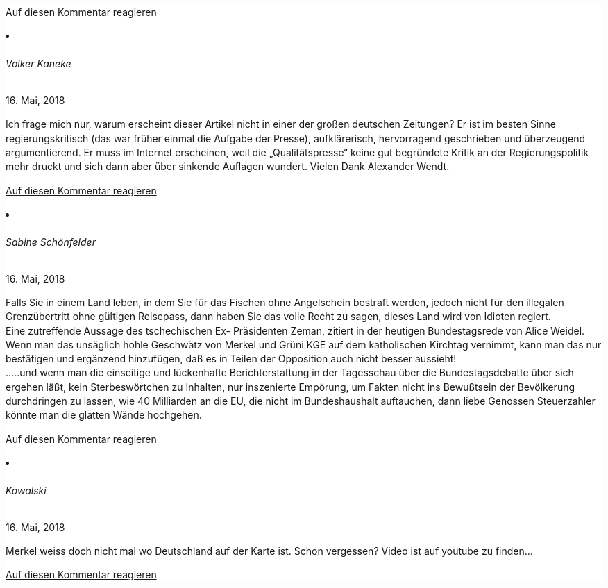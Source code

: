 <a rel="nofollow" class="comment-reply-link" href="#comment-3004" data-commentid="3004" data-postid="6805" data-belowelement="comment-3004" data-respondelement="respond" data-replyto="Antworte auf Wolfgang Prabel" aria-label="Antworte auf Wolfgang Prabel">Auf diesen Kommentar reagieren</a> 


</li>
<li class="comment odd alt thread-even depth-1 clearfix" id="li-comment-3005">
<h6 class="author">Volker Kaneke</h6> <span class="date">16. Mai, 2018</span>



Ich frage mich nur, warum erscheint dieser Artikel nicht in einer der großen deutschen Zeitungen? Er ist im besten Sinne regierungskritisch (das war früher einmal die Aufgabe der Presse), aufklärerisch, hervorragend geschrieben und überzeugend argumentierend. Er muss im Internet erscheinen, weil die „Qualitätspresse“ keine gut begründete Kritik an der Regierungspolitik mehr druckt und sich dann aber über sinkende Auflagen wundert. Vielen Dank Alexander Wendt.

<a rel="nofollow" class="comment-reply-link" href="#comment-3005" data-commentid="3005" data-postid="6805" data-belowelement="comment-3005" data-respondelement="respond" data-replyto="Antworte auf Volker Kaneke" aria-label="Antworte auf Volker Kaneke">Auf diesen Kommentar reagieren</a> 


</li>
<li class="comment even thread-odd thread-alt depth-1 clearfix" id="li-comment-3006">
<h6 class="author">Sabine Schönfelder</h6> <span class="date">16. Mai, 2018</span>



Falls Sie in einem Land leben, in dem Sie für das Fischen ohne Angelschein bestraft werden, jedoch nicht für den illegalen Grenzübertritt ohne gültigen Reisepass, dann haben Sie das volle Recht zu sagen, dieses Land wird von Idioten regiert.<br>
Eine zutreffende Aussage des tschechischen Ex- Präsidenten Zeman, zitiert in der heutigen Bundestagsrede von Alice Weidel.<br>
Wenn man das unsäglich hohle Geschwätz von Merkel und Grüni KGE auf dem katholischen Kirchtag vernimmt, kann man das nur bestätigen und ergänzend hinzufügen, daß es in Teilen der Opposition auch nicht besser aussieht!<br>
&#8230;..und wenn man die einseitige und lückenhafte Berichterstattung in der Tagesschau über die Bundestagsdebatte über sich ergehen läßt, kein Sterbeswörtchen zu Inhalten, nur inszenierte Empörung, um Fakten nicht ins Bewußtsein der Bevölkerung durchdringen zu lassen, wie 40 Milliarden an die EU, die nicht im Bundeshaushalt auftauchen, dann liebe Genossen Steuerzahler könnte man die glatten Wände hochgehen.

<a rel="nofollow" class="comment-reply-link" href="#comment-3006" data-commentid="3006" data-postid="6805" data-belowelement="comment-3006" data-respondelement="respond" data-replyto="Antworte auf Sabine Schönfelder" aria-label="Antworte auf Sabine Schönfelder">Auf diesen Kommentar reagieren</a> 


</li>
<li class="comment odd alt thread-even depth-1 clearfix" id="li-comment-3007">
<h6 class="author">Kowalski</h6> <span class="date">16. Mai, 2018</span>



Merkel weiss doch nicht mal wo Deutschland auf der Karte ist. Schon vergessen? Video ist auf youtube zu finden&#8230;

<a rel="nofollow" class="comment-reply-link" href="#comment-3007" data-commentid="3007" data-postid="6805" data-belowelement="comment-3007" data-respondelement="respond" data-replyto="Antworte auf Kowalski" aria-label="Antworte auf Kowalski">Auf diesen Kommentar reagieren</a> 
